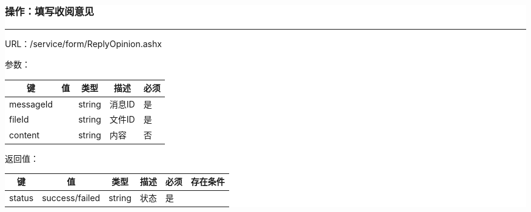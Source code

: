 ### 操作：填写收阅意见
---------

URL：/service/form/ReplyOpinion.ashx

参数：

| 键         | 值         | 类型   | 描述                          | 必须 |
|------------|------------|--------|-------------------------------|------|
| messageId  |            | string | 消息ID                          | 是   |
| fileId   |            | string | 文件ID                | 是   |
| content        |            | string | 内容                     | 否   |

返回值：

| 键          | 值             | 类型        | 描述         | 必须 | 存在条件        |
|-------------|----------------|-------------|--------------|------|-----------------|
| status      | success/failed | string      | 状态         | 是   |                 |
